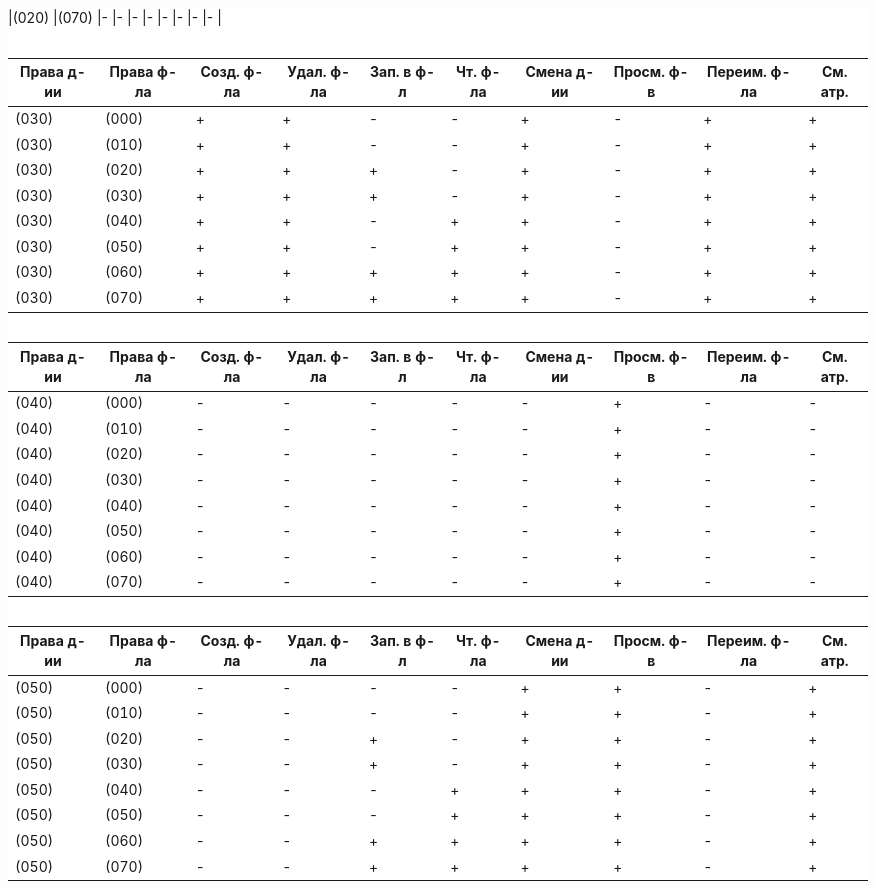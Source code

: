 |(020)     |(070)     |-         |-         |-         |-       |-         |-         |-           |-       |

##

|Права д-ии|Права ф-ла|Созд. ф-ла|Удал. ф-ла|Зап. в ф-л|Чт. ф-ла|Смена д-ии|Просм. ф-в|Переим. ф-ла|См. атр.|
|----------|----------|----------|----------|----------|--------|----------|----------|------------|--------|
|(030)     |(000)     |+         |+         |-         |-       |+         |-         |+           |+       |
|(030)     |(010)     |+         |+         |-         |-       |+         |-         |+           |+       |
|(030)     |(020)     |+         |+         |+         |-       |+         |-         |+           |+       |
|(030)     |(030)     |+         |+         |+         |-       |+         |-         |+           |+       |
|(030)     |(040)     |+         |+         |-         |+       |+         |-         |+           |+       |
|(030)     |(050)     |+         |+         |-         |+       |+         |-         |+           |+       |
|(030)     |(060)     |+         |+         |+         |+       |+         |-         |+           |+       |
|(030)     |(070)     |+         |+         |+         |+       |+         |-         |+           |+       |

##

|Права д-ии|Права ф-ла|Созд. ф-ла|Удал. ф-ла|Зап. в ф-л|Чт. ф-ла|Смена д-ии|Просм. ф-в|Переим. ф-ла|См. атр.|
|----------|----------|----------|----------|----------|--------|----------|----------|------------|--------|
|(040)     |(000)     |-         |-         |-         |-        |-         |+         |-           |-       |
|(040)     |(010)     |-         |-         |-         |-        |-         |+         |-           |-       |
|(040)     |(020)     |-         |-         |-         |-        |-         |+         |-           |-       |
|(040)     |(030)     |-         |-         |-         |-        |-         |+         |-           |-       |
|(040)     |(040)     |-         |-         |-         |-        |-         |+         |-           |-       |
|(040)     |(050)     |-         |-         |-         |-        |-         |+         |-           |-       |
|(040)     |(060)     |-         |-         |-         |-        |-         |+         |-           |-       |
|(040)     |(070)     |-         |-         |-         |-        |-         |+         |-           |-       |

## 

|Права д-ии|Права ф-ла|Созд. ф-ла|Удал. ф-ла|Зап. в ф-л|Чт. ф-ла|Смена д-ии|Просм. ф-в|Переим. ф-ла|См. атр.|
|----------|----------|----------|----------|----------|--------|----------|----------|------------|--------|
|(050)     |(000)     |-         |-         |-         |-       |+         |+         |-           |+       |
|(050)     |(010)     |-         |-         |-         |-       |+         |+         |-           |+       |
|(050)     |(020)     |-         |-         |+         |-       |+         |+         |-           |+       |
|(050)     |(030)     |-         |-         |+         |-       |+         |+         |-           |+       |
|(050)     |(040)     |-         |-         |-         |+       |+         |+         |-           |+       |
|(050)     |(050)     |-         |-         |-         |+       |+         |+         |-           |+       |
|(050)     |(060)     |-         |-         |+         |+       |+         |+         |-           |+       |
|(050)     |(070)     |-         |-         |+         |+       |+         |+         |-           |+       |
